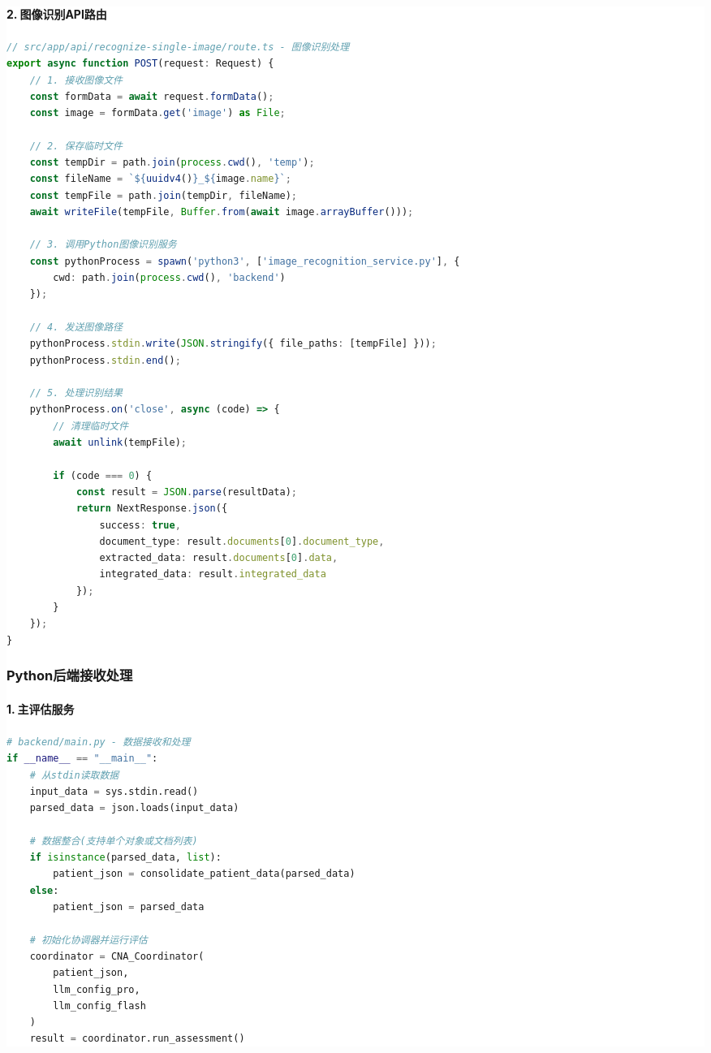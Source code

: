 #### 2. 图像识别API路由
```typescript
// src/app/api/recognize-single-image/route.ts - 图像识别处理
export async function POST(request: Request) {
    // 1. 接收图像文件
    const formData = await request.formData();
    const image = formData.get('image') as File;
    
    // 2. 保存临时文件
    const tempDir = path.join(process.cwd(), 'temp');
    const fileName = `${uuidv4()}_${image.name}`;
    const tempFile = path.join(tempDir, fileName);
    await writeFile(tempFile, Buffer.from(await image.arrayBuffer()));
    
    // 3. 调用Python图像识别服务
    const pythonProcess = spawn('python3', ['image_recognition_service.py'], { 
        cwd: path.join(process.cwd(), 'backend') 
    });
    
    // 4. 发送图像路径
    pythonProcess.stdin.write(JSON.stringify({ file_paths: [tempFile] }));
    pythonProcess.stdin.end();
    
    // 5. 处理识别结果
    pythonProcess.on('close', async (code) => {
        // 清理临时文件
        await unlink(tempFile);
        
        if (code === 0) {
            const result = JSON.parse(resultData);
            return NextResponse.json({
                success: true,
                document_type: result.documents[0].document_type,
                extracted_data: result.documents[0].data,
                integrated_data: result.integrated_data
            });
        }
    });
}
```

### Python后端接收处理

#### 1. 主评估服务
```python
# backend/main.py - 数据接收和处理
if __name__ == "__main__":
    # 从stdin读取数据
    input_data = sys.stdin.read()
    parsed_data = json.loads(input_data)
    
    # 数据整合(支持单个对象或文档列表)
    if isinstance(parsed_data, list):
        patient_json = consolidate_patient_data(parsed_data)
    else:
        patient_json = parsed_data
    
    # 初始化协调器并运行评估
    coordinator = CNA_Coordinator(
        patient_json, 
        llm_config_pro, 
        llm_config_flash
    )
    result = coordinator.run_assessment()
```
